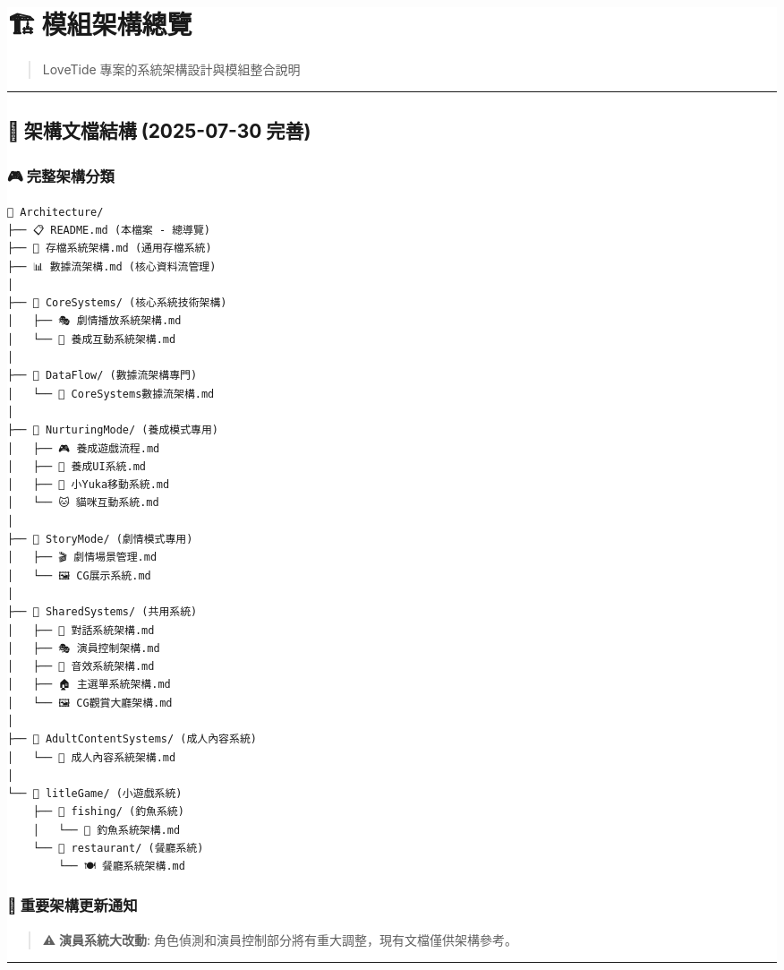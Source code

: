 # 🏗️ 模組架構總覽

> LoveTide 專案的系統架構設計與模組整合說明

---

## 📁 架構文檔結構 (2025-07-30 完善)

### 🎮 **完整架構分類**
```
📁 Architecture/
├── 📋 README.md (本檔案 - 總導覽)
├── 💾 存檔系統架構.md (通用存檔系統)
├── 📊 數據流架構.md (核心資料流管理)
│
├── 📁 CoreSystems/ (核心系統技術架構)
│   ├── 🎭 劇情播放系統架構.md
│   └── 💖 養成互動系統架構.md
│
├── 📁 DataFlow/ (數據流架構專門)
│   └── 🌊 CoreSystems數據流架構.md
│
├── 📁 NurturingMode/ (養成模式專用)
│   ├── 🎮 養成遊戲流程.md
│   ├── 🎨 養成UI系統.md
│   ├── 👤 小Yuka移動系統.md
│   └── 🐱 貓咪互動系統.md
│
├── 📁 StoryMode/ (劇情模式專用)
│   ├── 🎬 劇情場景管理.md
│   └── 🖼️ CG展示系統.md
│
├── 📁 SharedSystems/ (共用系統)
│   ├── 💬 對話系統架構.md
│   ├── 🎭 演員控制架構.md
│   ├── 🎵 音效系統架構.md
│   ├── 🏠 主選單系統架構.md
│   └── 🖼️ CG觀賞大廳架構.md
│
├── 📁 AdultContentSystems/ (成人內容系統)
│   └── 🔞 成人內容系統架構.md
│
└── 📁 litleGame/ (小遊戲系統)
    ├── 📁 fishing/ (釣魚系統)
    │   └── 🎣 釣魚系統架構.md
    └── 📁 restaurant/ (餐廳系統)
        └── 🍽️ 餐廳系統架構.md
```

### 🚨 **重要架構更新通知**
> ⚠️ **演員系統大改動**: 角色偵測和演員控制部分將有重大調整，現有文檔僅供架構參考。

---